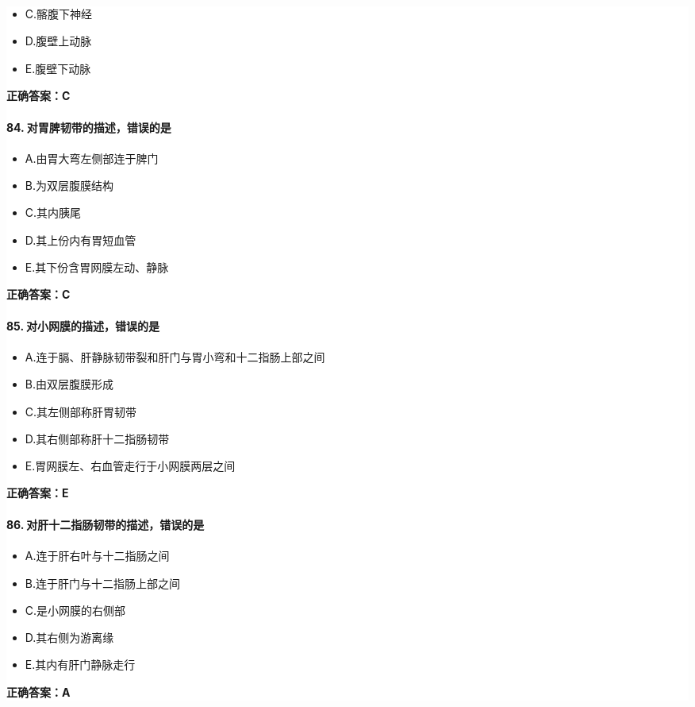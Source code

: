 * C.髂腹下神经

* D.腹壁上动脉

* E.腹壁下动脉

**正确答案：C**







#### 84. 对胃脾韧带的描述，错误的是

* A.由胃大弯左侧部连于脾门

* B.为双层腹膜结构

* C.其内胰尾

* D.其上份内有胃短血管

* E.其下份含胃网膜左动、静脉

**正确答案：C**







#### 85. 对小网膜的描述，错误的是

* A.连于膈、肝静脉韧带裂和肝门与胃小弯和十二指肠上部之间

* B.由双层腹膜形成

* C.其左侧部称肝胃韧带

* D.其右侧部称肝十二指肠韧带

* E.胃网膜左、右血管走行于小网膜两层之间

**正确答案：E**







#### 86. 对肝十二指肠韧带的描述，错误的是

* A.连于肝右叶与十二指肠之间

* B.连于肝门与十二指肠上部之间

* C.是小网膜的右侧部

* D.其右侧为游离缘

* E.其内有肝门静脉走行

**正确答案：A**


